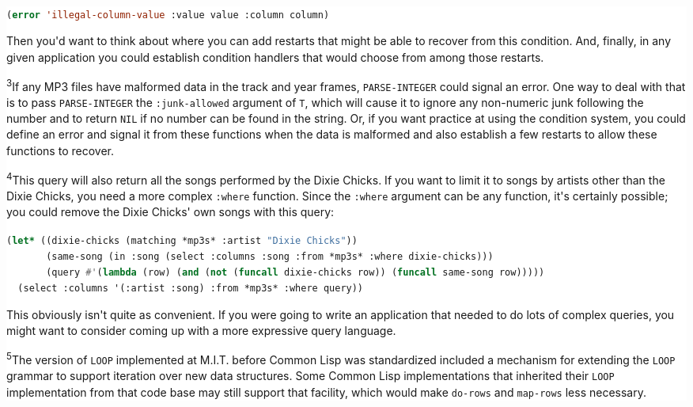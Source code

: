 ```lisp
(error 'illegal-column-value :value value :column column)
```


Then you'd want to think about where you can add restarts that might
be able to recover from this condition. And, finally, in any given
application you could establish condition handlers that would choose
from among those restarts.



<SUP>3</SUP>If
any MP3 files have malformed data in the track and year frames,
`PARSE-INTEGER` could signal an error. One way to deal with that
is to pass `PARSE-INTEGER` the `:junk-allowed` argument of
`T`, which will cause it to ignore any non-numeric junk following
the number and to return `NIL` if no number can be found in the
string. Or, if you want practice at using the condition system, you
could define an error and signal it from these functions when the
data is malformed and also establish a few restarts to allow these
functions to recover.




<SUP>4</SUP>This query will also return all the songs performed by the
Dixie Chicks. If you want to limit it to songs by artists other than
the Dixie Chicks, you need a more complex `:where` function.
Since the `:where` argument can be any function, it's certainly
possible; you could remove the Dixie Chicks' own songs with this
query:


```lisp
(let* ((dixie-chicks (matching *mp3s* :artist "Dixie Chicks"))
       (same-song (in :song (select :columns :song :from *mp3s* :where dixie-chicks)))
       (query #'(lambda (row) (and (not (funcall dixie-chicks row)) (funcall same-song row)))))
  (select :columns '(:artist :song) :from *mp3s* :where query))
```


This obviously isn't quite as convenient. If you were going to write
an application that needed to do lots of complex queries, you might
want to consider coming up with a more expressive query language.



<SUP>5</SUP>The version of `LOOP` implemented at M.I.T. before
Common Lisp was standardized included a mechanism for extending the
`LOOP` grammar to support iteration over new data structures. Some
Common Lisp implementations that inherited their `LOOP`
implementation from that code base may still support that facility,
which would make `do-rows` and `map-rows` less necessary.


